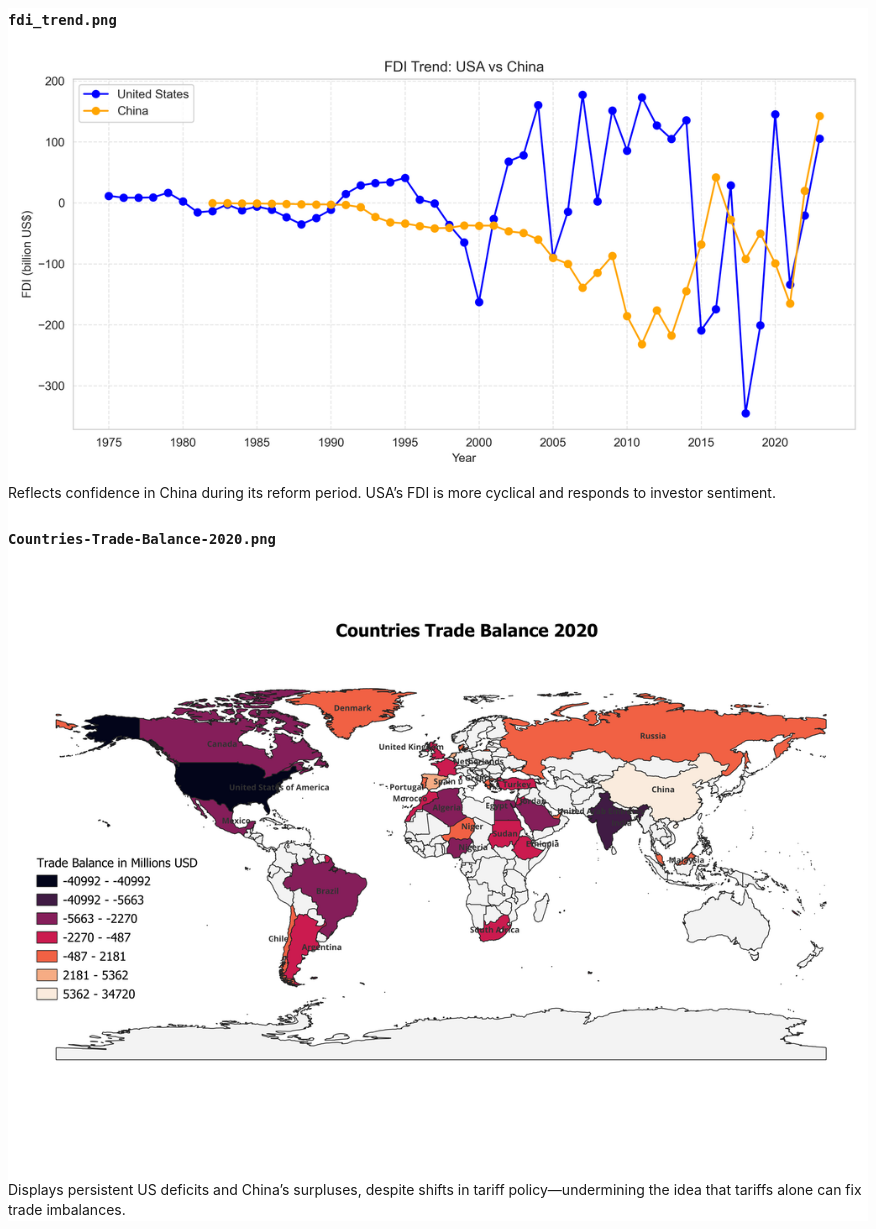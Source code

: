 ### `fdi_trend.png`  
![fdi_trend](charts/fdi_trend.png)  
Reflects confidence in China during its reform period. USA’s FDI is more cyclical and responds to investor sentiment.

### `Countries-Trade-Balance-2020.png`  
![Countries-Trade-Balance-2020](charts/Countries-Trade-Balance-2020.png)  
Displays persistent US deficits and China’s surpluses, despite shifts in tariff policy—undermining the idea that tariffs alone can fix trade imbalances.
